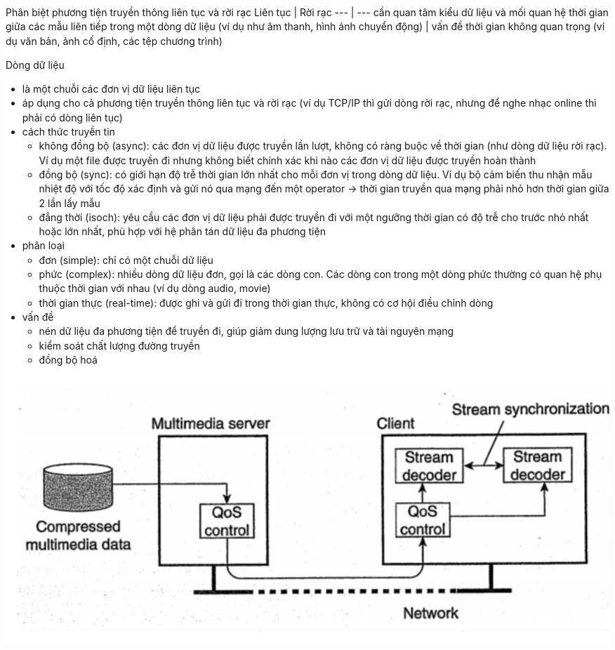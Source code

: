 Phân biệt phương tiện truyền thông liên tục và rời rạc
Liên tục | Rời rạc
--- | ---
cần quan tâm kiểu dữ liệu và mối quan hệ thời gian giữa các mẫu liên tiếp trong một dòng dữ liệu (ví dụ như âm thanh, hình ảnh chuyển động) | vấn đề thời gian không quan trọng (ví dụ văn bản, ảnh cố định, các tệp chương trình)

Dòng dữ liệu

* là một chuỗi các đơn vị dữ liệu liên tục
* áp dụng cho cả phương tiện truyền thông liên tục và rời rạc (ví dụ TCP/IP thì gửi dòng rời rạc, nhưng để nghe nhạc online thì phải có dòng liên tục)
* cách thức truyền tin
  - không đồng bộ (async): các đơn vị dữ liệu được truyền lần lượt, không có ràng buộc về thời gian (như dòng dữ liệu rời rạc). Ví dụ một file được truyền đi nhưng không biết chính xác khi nào các đơn vị dữ liệu được truyền hoàn thành
  - đồng bộ (sync): có giới hạn độ trễ thời gian lớn nhất cho mỗi đơn vị trong dòng dữ liệu. Ví dụ bộ cảm biến thu nhận mẫu nhiệt độ với tốc độ xác định và gửi nó qua mạng đến một operator -> thời gian truyền qua mạng phải nhỏ hơn thời gian giữa 2 lần lấy mẫu
  - đẳng thời (isoch): yêu cầu các đơn vị dữ liệu phải được truyền đi với một ngưỡng thời gian có độ trễ cho trước nhỏ nhất hoặc lớn nhất, phù hợp với hệ phân tán dữ liệu đa phương tiện
* phân loại
  - đơn (simple): chỉ có một chuỗi dữ liệu
  - phức (complex): nhiều dòng dữ liệu đơn, gọi là các dòng con. Các dòng con trong một dòng phức thường có quan hệ phụ thuộc thời gian với nhau (ví dụ dòng audio, movie)
  - thời gian thực (real-time): được ghi và gửi đi trong thời gian thực, không có cơ hội điều chỉnh dòng
* vấn đề
  - nén dữ liệu đa phương tiện để truyền đi, giúp giảm dung lượng lưu trữ và tài nguyên mạng
  - kiểm soát chất lượng đường truyền
  - đồng bộ hoá

![data_stream](./images/_topic6/data_stream.png)
